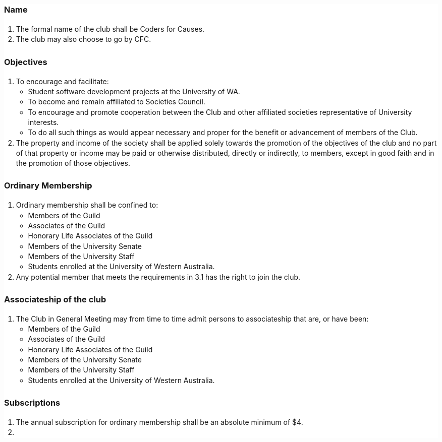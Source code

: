 <div class='legal-content'>
<h3 class='list-heading font-mono'>Name</h3>
<ol role='list'>
<li>The formal name of the club shall be Coders for Causes.</li>
<li>The club may also choose to go by CFC.</li>
</ol>
<h3 class='list-heading font-mono'>Objectives</h3>
<ol role='list'>
<li>
To encourage and facilitate:
<ul class='pad-left' role='list'>
<li>Student software development projects at the University of WA.</li>
<li>To become and remain affiliated to Societies Council.</li>
<li>
To encourage and promote cooperation between the Club and other affiliated societies representative of University interests.
</li>
<li>
To do all such things as would appear necessary and proper for the benefit or advancement of members of the Club.
</li>
</ul>
</li>
<li>
The property and income of the society shall be applied solely towards the promotion of the objectives of the club and no part of that property or income may be paid or otherwise distributed, directly or indirectly, to members, except in good faith and in the promotion of those objectives.
</li>
</ol>
<h3 class='list-heading font-mono'>Ordinary Membership</h3>
<ol role='list'>
<li>
Ordinary membership shall be confined to:
<ul class='pad-left' role='list'>
<li>Members of the Guild</li>
<li>Associates of the Guild</li>
<li>Honorary Life Associates of the Guild</li>
<li>Members of the University Senate</li>
<li>Members of the University Staff</li>
<li>Students enrolled at the University of Western Australia.</li>
</ul>
</li>
<li>Any potential member that meets the requirements in 3.1 has the right to join the club.</li>
</ol>
<h3 class='list-heading font-mono'>Associateship of the club</h3>
<ol role='list'>
<li>
The Club in General Meeting may from time to time admit persons to associateship that are, or have been:
<ul class='pad-left' role='list'>
<li>Members of the Guild</li>
<li>Associates of the Guild</li>
<li>Honorary Life Associates of the Guild</li>
<li>Members of the University Senate</li>
<li>Members of the University Staff</li>
<li>Students enrolled at the University of Western Australia.</li>
</ul>
</li>
</ol>
<h3 class='list-heading font-mono'>Subscriptions</h3>
<ol role='list'>
<li>The annual subscription for ordinary membership shall be an absolute minimum of $4.</li>
<li>